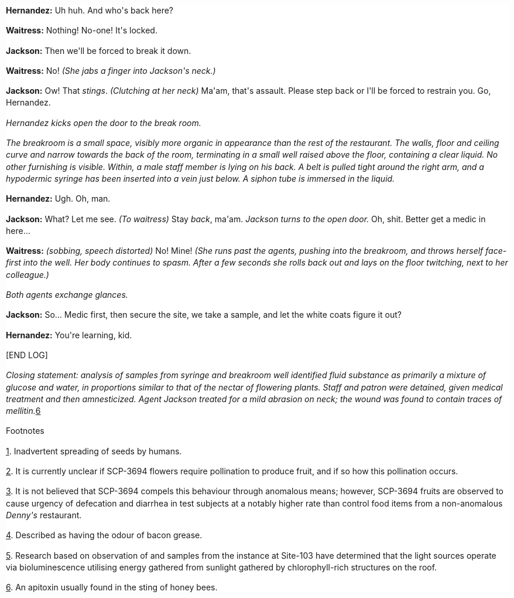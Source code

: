 **Hernandez:** Uh huh. And who's back here?

**Waitress:** Nothing! No-one! It's locked.

**Jackson:** Then we'll be forced to break it down.

**Waitress:** No! _(She jabs a finger into Jackson's neck.)_

**Jackson:** Ow! That _stings_. _(Clutching at her neck)_ Ma'am, that's assault. Please step back or I'll be forced to restrain you. Go, Hernandez.

_Hernandez kicks open the door to the break room._

_The breakroom is a small space, visibly more organic in appearance than the rest of the restaurant. The walls, floor and ceiling curve and narrow towards the back of the room, terminating in a small well raised above the floor, containing a clear liquid. No other furnishing is visible. Within, a male staff member is lying on his back. A belt is pulled tight around the right arm, and a hypodermic syringe has been inserted into a vein just below. A siphon tube is immersed in the liquid._

**Hernandez:** Ugh. Oh, man.

**Jackson:** What? Let me see. _(To waitress)_ Stay _back_, ma'am. _Jackson turns to the open door._ Oh, shit. Better get a medic in here…

**Waitress:** _(sobbing, speech distorted)_ No! Mine! _(She runs past the agents, pushing into the breakroom, and throws herself face-first into the well. Her body continues to spasm. After a few seconds she rolls back out and lays on the floor twitching, next to her colleague.)_

_Both agents exchange glances._

**Jackson:** So… Medic first, then secure the site, we take a sample, and let the white coats figure it out?

**Hernandez:** You're learning, kid.

\[END LOG\]

_Closing statement: analysis of samples from syringe and breakroom well identified fluid substance as primarily a mixture of glucose and water, in proportions similar to that of the nectar of flowering plants. Staff and patron were detained, given medical treatment and then amnesticized. Agent Jackson treated for a mild abrasion on neck; the wound was found to contain traces of mellitin._[6](javascript:;)

Footnotes

[1](javascript:;). Inadvertent spreading of seeds by humans.

[2](javascript:;). It is currently unclear if SCP-3694 flowers require pollination to produce fruit, and if so how this pollination occurs.

[3](javascript:;). It is not believed that SCP-3694 compels this behaviour through anomalous means; however, SCP-3694 fruits are observed to cause urgency of defecation and diarrhea in test subjects at a notably higher rate than control food items from a non-anomalous _Denny's_ restaurant.

[4](javascript:;). Described as having the odour of bacon grease.

[5](javascript:;). Research based on observation of and samples from the instance at Site-103 have determined that the light sources operate via bioluminescence utilising energy gathered from sunlight gathered by chlorophyll-rich structures on the roof.

[6](javascript:;). An apitoxin usually found in the sting of honey bees.